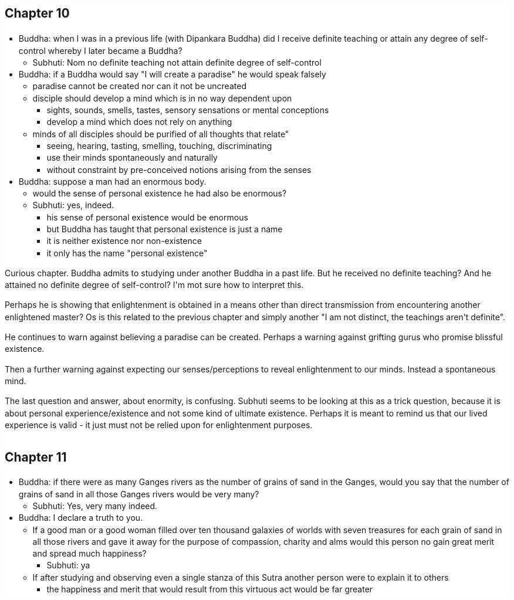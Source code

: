 ## Chapter 10

- Buddha: when I was in a previous life (with Dipankara Buddha)
  did I receive definite teaching or attain any degree of self-control
  whereby I later became a Buddha?
  - Subhuti: Nom no definite teaching not attain definite degree of self-control
- Buddha: if a Buddha would say "I will create a paradise" he would speak
  falsely
    - paradise cannot be created nor can it not be uncreated
  - disciple should develop a mind which is in no way dependent upon
    - sights, sounds, smells, tastes, sensory sensations or mental conceptions
    - develop a mind which does not rely on anything
  - minds of all disciples should be purified of all thoughts that relate"
    - seeing, hearing, tasting, smelling, touching, discriminating
    - use their minds spontaneously and naturally
    - without constraint by pre-conceived notions arising from the senses
- Buddha: suppose a man had an enormous body. 
  - would the sense of personal existence he had also be enormous?
  - Subhuti: yes, indeed.
    - his sense of personal existence would be enormous
    - but Buddha has taught that personal existence is just a name
    - it is neither existence nor non-existence
    - it only has the name "personal existence"

Curious chapter. Buddha admits to studying under another Buddha in a past
life. But he received no definite teaching? And he attained no definite
degree of self-control? I'm mot sure how to interpret this.

Perhaps he is showing that enlightenment is obtained in a means other than 
direct transmission from encountering another enlightened master? Os is this
related to the previous chapter and simply another "I am not distinct, the
teachings aren't definite".

He continues to warn against believing a paradise can be created. Perhaps a 
warning against grifting gurus who promise blissful existence.

Then a further warning against expecting our senses/perceptions to reveal
enlightenment to our minds. Instead a spontaneous mind.

The last question and answer, about enormity, is confusing. Subhuti seems to 
be looking at this as a trick question, because it is about personal
experience/existence and not some kind of ultimate existence. Perhaps it is 
meant to remind us that our lived experience is valid - it just must not
be relied upon for enlightenment purposes.

## Chapter 11

- Buddha: if there were as many Ganges rivers as the number of grains
  of sand in the Ganges, would you say that the number of grains of sand
  in all those Ganges rivers would be very many?
  - Subhuti: Yes, very many indeed.
- Buddha: I declare a truth to you.
  - If a good man or a good woman filled over ten thousand galaxies of worlds
    with seven treasures for each grain of sand in all those rivers
    and gave it away for the purpose of compassion, charity and alms
    would this person no gain great merit and spread much happiness?
    - Subhuti: ya
  - If after studying and observing even a single stanza of this Sutra
    another person were to explain it to others
    - the happiness and merit that would result from this virtuous act 
      would be far greater

